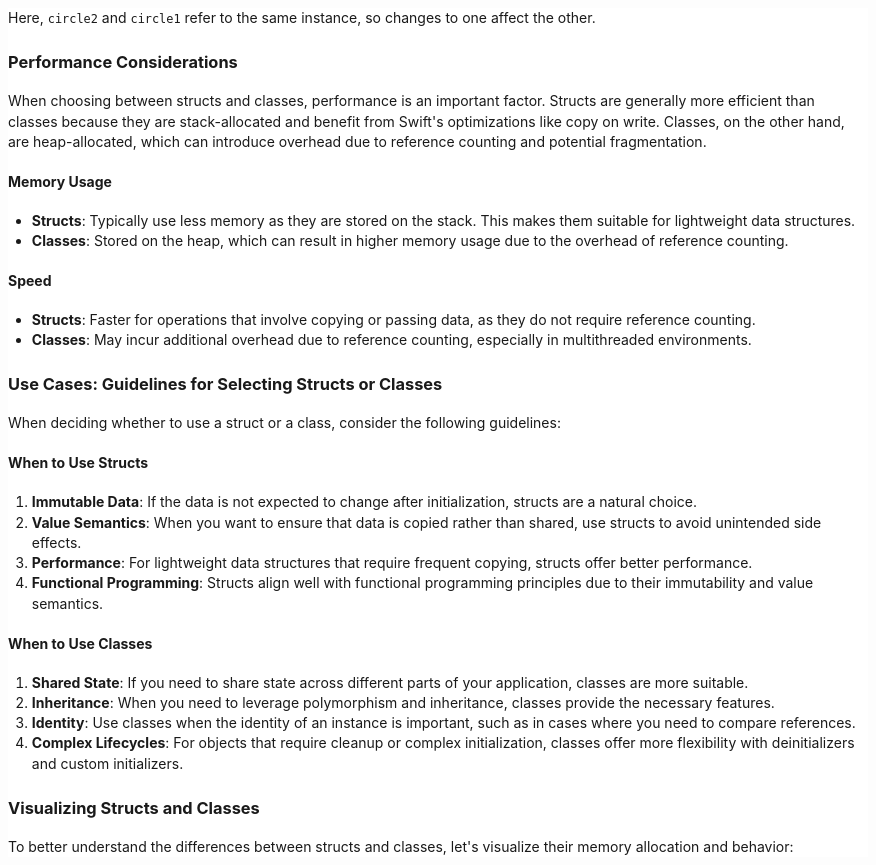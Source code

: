 Here, `circle2` and `circle1` refer to the same instance, so changes to one affect the other.

### Performance Considerations

When choosing between structs and classes, performance is an important factor. Structs are generally more efficient than classes because they are stack-allocated and benefit from Swift's optimizations like copy on write. Classes, on the other hand, are heap-allocated, which can introduce overhead due to reference counting and potential fragmentation.

#### Memory Usage

- **Structs**: Typically use less memory as they are stored on the stack. This makes them suitable for lightweight data structures.
- **Classes**: Stored on the heap, which can result in higher memory usage due to the overhead of reference counting.

#### Speed

- **Structs**: Faster for operations that involve copying or passing data, as they do not require reference counting.
- **Classes**: May incur additional overhead due to reference counting, especially in multithreaded environments.

### Use Cases: Guidelines for Selecting Structs or Classes

When deciding whether to use a struct or a class, consider the following guidelines:

#### When to Use Structs

1. **Immutable Data**: If the data is not expected to change after initialization, structs are a natural choice.
2. **Value Semantics**: When you want to ensure that data is copied rather than shared, use structs to avoid unintended side effects.
3. **Performance**: For lightweight data structures that require frequent copying, structs offer better performance.
4. **Functional Programming**: Structs align well with functional programming principles due to their immutability and value semantics.

#### When to Use Classes

1. **Shared State**: If you need to share state across different parts of your application, classes are more suitable.
2. **Inheritance**: When you need to leverage polymorphism and inheritance, classes provide the necessary features.
3. **Identity**: Use classes when the identity of an instance is important, such as in cases where you need to compare references.
4. **Complex Lifecycles**: For objects that require cleanup or complex initialization, classes offer more flexibility with deinitializers and custom initializers.

### Visualizing Structs and Classes

To better understand the differences between structs and classes, let's visualize their memory allocation and behavior:
